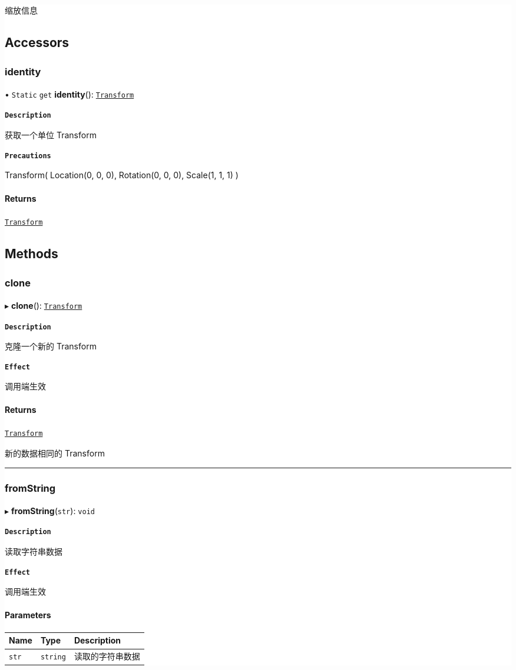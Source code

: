 缩放信息

## Accessors

### identity

• `Static` `get` **identity**(): [`Transform`](Type.Type.Transform.md)

**`Description`**

获取一个单位 Transform

**`Precautions`**

Transform( Location(0, 0, 0), Rotation(0, 0, 0), Scale(1, 1, 1) )

#### Returns

[`Transform`](Type.Type.Transform.md)

## Methods

### clone

▸ **clone**(): [`Transform`](Type.Type.Transform.md)

**`Description`**

克隆一个新的 Transform

**`Effect`**

调用端生效

#### Returns

[`Transform`](Type.Type.Transform.md)

新的数据相同的 Transform

---

### fromString

▸ **fromString**(`str`): `void`

**`Description`**

读取字符串数据

**`Effect`**

调用端生效

#### Parameters

| Name  | Type     | Description      |
| :---- | :------- | :--------------- |
| `str` | `string` | 读取的字符串数据 |
